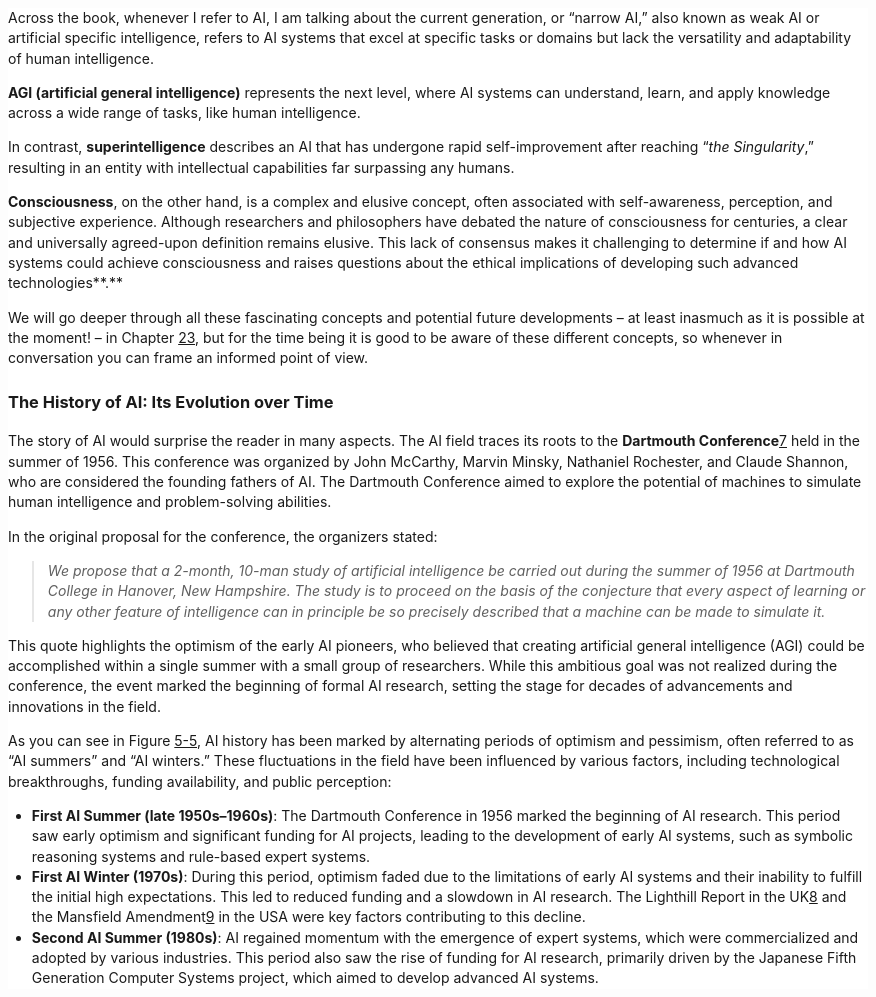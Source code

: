 Across the book, whenever I refer to AI, I am talking about the current generation, or “narrow AI,” also known as weak AI or artificial specific intelligence, refers to AI systems that excel at specific tasks or domains but lack the versatility and adaptability of human intelligence.

**AGI (artificial general intelligence)** represents the next level, where AI systems can understand, learn, and apply knowledge across a wide range of tasks, like human intelligence.

In contrast, **superintelligence** describes an AI that has undergone rapid self-improvement after reaching “_the Singularity_,” resulting in an entity with intellectual capabilities far surpassing any humans.

**Consciousness**, on the other hand, is a complex and elusive concept, often associated with self-awareness, perception, and subjective experience. Although researchers and philosophers have debated the nature of consciousness for centuries, a clear and universally agreed-upon definition remains elusive. This lack of consensus makes it challenging to determine if and how AI systems could achieve consciousness and raises questions about the ethical implications of developing such advanced technologies**.**

We will go deeper through all these fascinating concepts and potential future developments – at least inasmuch as it is possible at the moment! – in Chapter [23](https://learning.oreilly.com/library/view/grow-your-business/9781484296691/html/605840\_1\_En\_23\_Chapter.xhtml), but for the time being it is good to be aware of these different concepts, so whenever in conversation you can frame an informed point of view.

### The History of AI: Its Evolution over Time

The story of AI would surprise the reader in many aspects. The AI field traces its roots to the **Dartmouth Conference**[7](https://learning.oreilly.com/library/view/grow-your-business/9781484296691/html/605840\_1\_En\_5\_Chapter.xhtml#Fn7) held in the summer of 1956. This conference was organized by John McCarthy, Marvin Minsky, Nathaniel Rochester, and Claude Shannon, who are considered the founding fathers of AI. The Dartmouth Conference aimed to explore the potential of machines to simulate human intelligence and problem-solving abilities.

In the original proposal for the conference, the organizers stated:

> _We propose that a 2-month, 10-man study of artificial intelligence be carried out during the summer of 1956 at Dartmouth College in Hanover, New Hampshire. The study is to proceed on the basis of the conjecture that every aspect of learning or any other feature of intelligence can in principle be so precisely described that a machine can be made to simulate it._

This quote highlights the optimism of the early AI pioneers, who believed that creating artificial general intelligence (AGI) could be accomplished within a single summer with a small group of researchers. While this ambitious goal was not realized during the conference, the event marked the beginning of formal AI research, setting the stage for decades of advancements and innovations in the field.

As you can see in Figure [5-5](https://learning.oreilly.com/library/view/grow-your-business/9781484296691/html/605840\_1\_En\_5\_Chapter.xhtml#Fig5), AI history has been marked by alternating periods of optimism and pessimism, often referred to as “AI summers” and “AI winters.” These fluctuations in the field have been influenced by various factors, including technological breakthroughs, funding availability, and public perception:

* **First AI Summer (late 1950s–1960s)**: The Dartmouth Conference in 1956 marked the beginning of AI research. This period saw early optimism and significant funding for AI projects, leading to the development of early AI systems, such as symbolic reasoning systems and rule-based expert systems.
* **First AI Winter (1970s)**: During this period, optimism faded due to the limitations of early AI systems and their inability to fulfill the initial high expectations. This led to reduced funding and a slowdown in AI research. The Lighthill Report in the UK[8](https://learning.oreilly.com/library/view/grow-your-business/9781484296691/html/605840\_1\_En\_5\_Chapter.xhtml#Fn8) and the Mansfield Amendment[9](https://learning.oreilly.com/library/view/grow-your-business/9781484296691/html/605840\_1\_En\_5\_Chapter.xhtml#Fn9) in the USA were key factors contributing to this decline.
* **Second AI Summer (1980s)**: AI regained momentum with the emergence of expert systems, which were commercialized and adopted by various industries. This period also saw the rise of funding for AI research, primarily driven by the Japanese Fifth Generation Computer Systems project, which aimed to develop advanced AI systems.